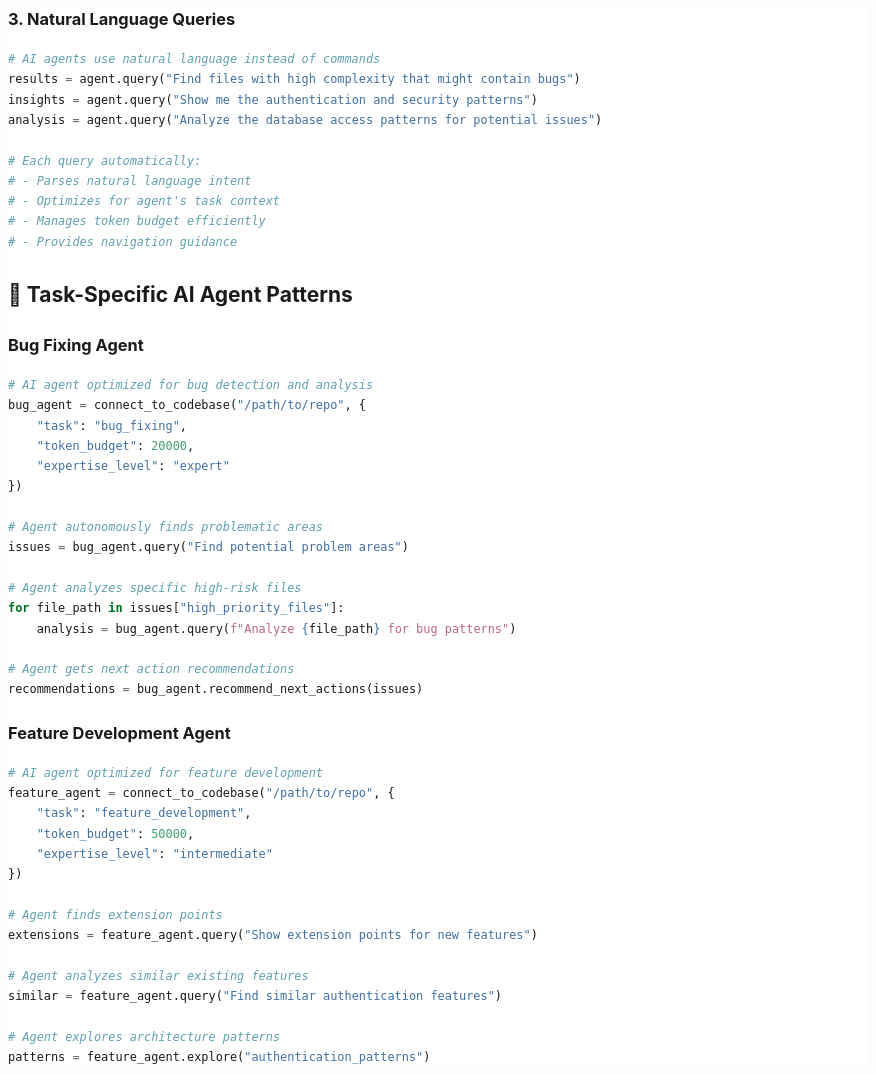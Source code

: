 ### 3. Natural Language Queries
```python
# AI agents use natural language instead of commands
results = agent.query("Find files with high complexity that might contain bugs")
insights = agent.query("Show me the authentication and security patterns")
analysis = agent.query("Analyze the database access patterns for potential issues")

# Each query automatically:
# - Parses natural language intent
# - Optimizes for agent's task context
# - Manages token budget efficiently
# - Provides navigation guidance
```

## 🎯 **Task-Specific AI Agent Patterns**

### Bug Fixing Agent
```python
# AI agent optimized for bug detection and analysis
bug_agent = connect_to_codebase("/path/to/repo", {
    "task": "bug_fixing",
    "token_budget": 20000,
    "expertise_level": "expert"
})

# Agent autonomously finds problematic areas
issues = bug_agent.query("Find potential problem areas")

# Agent analyzes specific high-risk files
for file_path in issues["high_priority_files"]:
    analysis = bug_agent.query(f"Analyze {file_path} for bug patterns")
    
# Agent gets next action recommendations
recommendations = bug_agent.recommend_next_actions(issues)
```

### Feature Development Agent
```python
# AI agent optimized for feature development
feature_agent = connect_to_codebase("/path/to/repo", {
    "task": "feature_development", 
    "token_budget": 50000,
    "expertise_level": "intermediate"
})

# Agent finds extension points
extensions = feature_agent.query("Show extension points for new features")

# Agent analyzes similar existing features
similar = feature_agent.query("Find similar authentication features")

# Agent explores architecture patterns
patterns = feature_agent.explore("authentication_patterns")
```
